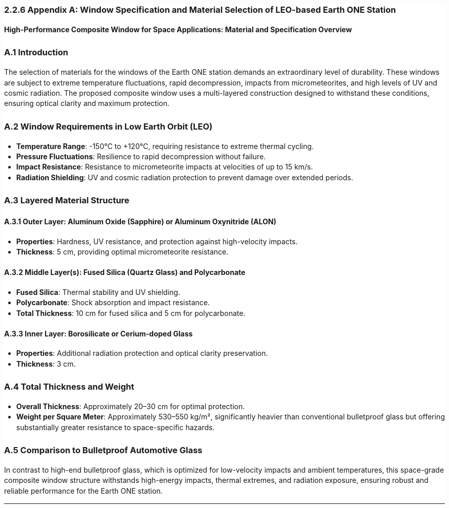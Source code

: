 
### 2.2.6 Appendix A: Window Specification and Material Selection of LEO-based Earth ONE Station

**High-Performance Composite Window for Space Applications: Material and Specification Overview**

### A.1 Introduction

The selection of materials for the windows of the Earth ONE station demands an extraordinary level of durability. These windows are subject to extreme temperature fluctuations, rapid decompression, impacts from micrometeorites, and high levels of UV and cosmic radiation. The proposed composite window uses a multi-layered construction designed to withstand these conditions, ensuring optical clarity and maximum protection.

### A.2 Window Requirements in Low Earth Orbit (LEO)

- **Temperature Range**: -150°C to +120°C, requiring resistance to extreme thermal cycling.
- **Pressure Fluctuations**: Resilience to rapid decompression without failure.
- **Impact Resistance**: Resistance to micrometeorite impacts at velocities of up to 15 km/s.
- **Radiation Shielding**: UV and cosmic radiation protection to prevent damage over extended periods.

### A.3 Layered Material Structure

#### A.3.1 **Outer Layer: Aluminum Oxide (Sapphire) or Aluminum Oxynitride (ALON)**
   - **Properties**: Hardness, UV resistance, and protection against high-velocity impacts.
   - **Thickness**: 5 cm, providing optimal micrometeorite resistance.

#### A.3.2 **Middle Layer(s): Fused Silica (Quartz Glass) and Polycarbonate**
   - **Fused Silica**: Thermal stability and UV shielding.
   - **Polycarbonate**: Shock absorption and impact resistance.
   - **Total Thickness**: 10 cm for fused silica and 5 cm for polycarbonate.

#### A.3.3 **Inner Layer: Borosilicate or Cerium-doped Glass**
   - **Properties**: Additional radiation protection and optical clarity preservation.
   - **Thickness**: 3 cm.

### A.4 Total Thickness and Weight

- **Overall Thickness**: Approximately 20–30 cm for optimal protection.
- **Weight per Square Meter**: Approximately 530–550 kg/m², significantly heavier than conventional bulletproof glass but offering substantially greater resistance to space-specific hazards.

### A.5 Comparison to Bulletproof Automotive Glass

In contrast to high-end bulletproof glass, which is optimized for low-velocity impacts and ambient temperatures, this space-grade composite window structure withstands high-energy impacts, thermal extremes, and radiation exposure, ensuring robust and reliable performance for the Earth ONE station.

---